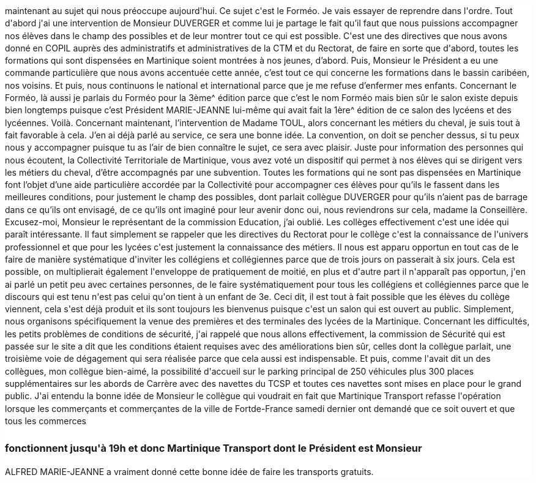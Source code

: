 maintenant au sujet qui nous préoccupe aujourd'hui. Ce sujet c'est le Forméo. Je vais essayer de reprendre dans l'ordre. Tout d'abord j'ai une intervention de Monsieur DUVERGER et comme lui je partage le fait qu’il faut que nous puissions accompagner nos élèves dans le champ des possibles et de leur montrer tout ce qui est possible. C'est une des directives que nous avons donné en COPIL auprès des administratifs et administratives de la CTM et du Rectorat, de faire en sorte que d'abord, toutes les formations qui sont dispensées en Martinique soient montrées à nos jeunes, d’abord. Puis, Monsieur le Président a eu une commande particulière que nous avons accentuée cette année, c’est tout ce qui concerne les formations dans le bassin caribéen, nos voisins. Et puis, nous continuons le national et international parce que je me refuse d’enfermer mes enfants. Concernant le Forméo, là aussi je parlais du Forméo pour la 3ème^ édition parce que c’est le nom Forméo mais bien sûr le salon existe depuis bien longtemps puisque c’est Président MARIE-JEANNE lui-même qui avait fait la 1ère^ édition de ce salon des lycéens et des lycéennes. Voilà. Concernant maintenant, l’intervention de Madame TOUL, alors concernant les métiers du cheval, je suis tout à fait favorable à cela. J’en ai déjà parlé au service, ce sera une bonne idée. La convention, on doit se pencher dessus, si tu peux nous y accompagner puisque tu as l’air de bien connaître le sujet, ce sera avec plaisir. Juste pour information des personnes qui nous écoutent, la Collectivité Territoriale de Martinique, vous avez voté un dispositif qui permet à nos élèves qui se dirigent vers les métiers du cheval, d’être accompagnés par une subvention. Toutes les formations qui ne sont pas dispensées en Martinique font l’objet d’une aide particulière accordée par la Collectivité pour accompagner ces élèves pour qu’ils le fassent dans les meilleures conditions, pour justement le champ des possibles, dont parlait collègue DUVERGER pour qu’ils n’aient pas de barrage dans ce qu’ils ont envisagé, de ce qu’ils ont imaginé pour leur avenir donc oui, nous reviendrons sur cela, madame la Conseillère. Excusez-moi, Monsieur le représentant de la commission Education, j’ai oublié. Les collèges effectivement c'est une idée qui paraît intéressante. Il faut simplement se rappeler que les directives du Rectorat pour le collège c'est la connaissance de l'univers professionnel et que pour les lycées c'est justement la connaissance des métiers. Il nous est apparu opportun en tout cas de le faire de manière systématique d'inviter les collégiens et collégiennes parce que de trois jours on passerait à six jours. Cela est possible, on multiplierait également l'enveloppe de pratiquement de moitié, en plus et d'autre part il n'apparaît pas opportun, j'en ai parlé un petit peu avec certaines personnes, de le faire systématiquement pour tous les collégiens et collégiennes parce que le discours qui est tenu n'est pas celui qu'on tient à un enfant de 3e. Ceci dit, il est tout à fait possible que les élèves du collège viennent, cela s'est déjà produit et ils sont toujours les bienvenus puisque c'est un salon qui est ouvert au public. Simplement, nous organisons spécifiquement la venue des premières et des terminales des lycées de la Martinique. Concernant les difficultés, les petits problèmes de conditions de sécurité, j'ai rappelé que nous allons effectivement, la commission de Sécurité qui est passée sur le site a dit que les conditions étaient requises avec des améliorations bien sûr, celles dont la collègue parlait, une troisième voie de dégagement qui sera réalisée parce que cela aussi est indispensable. Et puis, comme l'avait dit un des collègues, mon collègue bien-aimé, la possibilité d'accueil sur le parking principal de 250 véhicules plus 300 places supplémentaires sur les abords de Carrère avec des navettes du TCSP et toutes ces navettes sont mises en place pour le grand public. J'ai entendu la bonne idée de Monsieur le collègue qui voudrait en fait que Martinique Transport refasse l'opération lorsque les commerçants et commerçantes de la ville de Fortde-France samedi dernier ont demandé que ce soit ouvert et que tous les commerces 

### fonctionnent jusqu'à 19h et donc Martinique Transport dont le Président est Monsieur 

ALFRED MARIE-JEANNE a vraiment donné cette bonne idée de faire les transports gratuits. 

